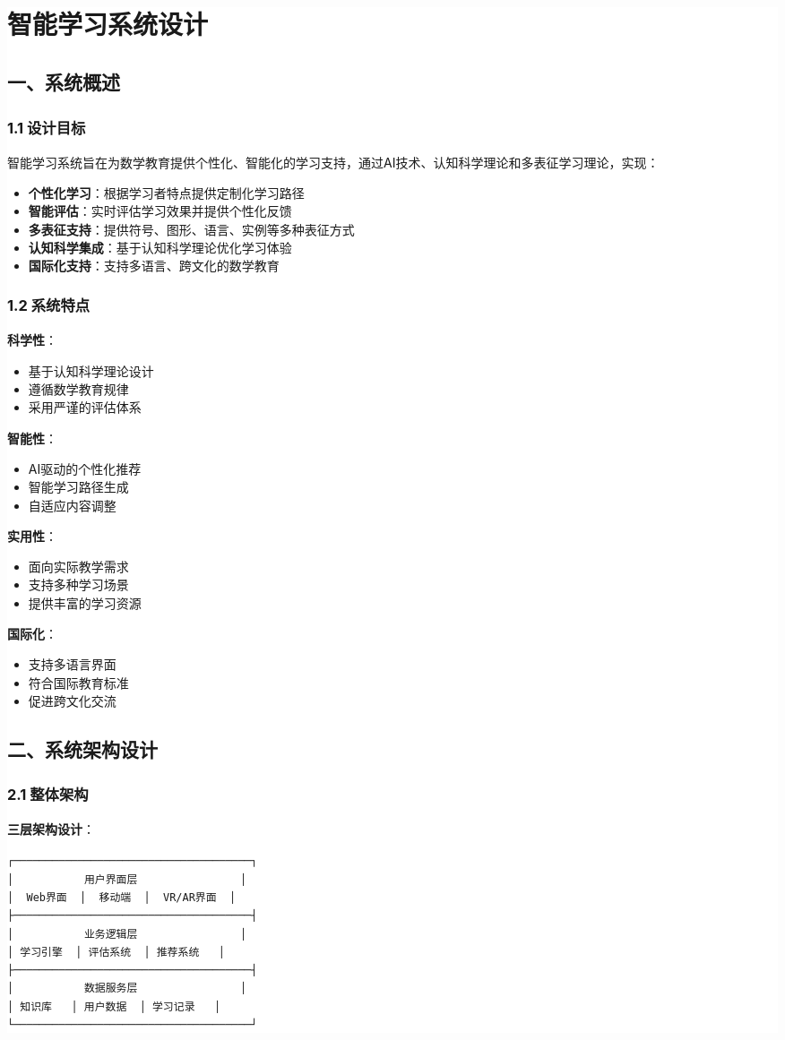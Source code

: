# 智能学习系统设计

## 一、系统概述

### 1.1 设计目标

智能学习系统旨在为数学教育提供个性化、智能化的学习支持，通过AI技术、认知科学理论和多表征学习理论，实现：

- **个性化学习**：根据学习者特点提供定制化学习路径
- **智能评估**：实时评估学习效果并提供个性化反馈
- **多表征支持**：提供符号、图形、语言、实例等多种表征方式
- **认知科学集成**：基于认知科学理论优化学习体验
- **国际化支持**：支持多语言、跨文化的数学教育

### 1.2 系统特点

**科学性**：

- 基于认知科学理论设计
- 遵循数学教育规律
- 采用严谨的评估体系

**智能性**：

- AI驱动的个性化推荐
- 智能学习路径生成
- 自适应内容调整

**实用性**：

- 面向实际教学需求
- 支持多种学习场景
- 提供丰富的学习资源

**国际化**：

- 支持多语言界面
- 符合国际教育标准
- 促进跨文化交流

## 二、系统架构设计

### 2.1 整体架构

**三层架构设计**：

```text
┌─────────────────────────────────────┐
│           用户界面层                │
│  Web界面  │  移动端  │  VR/AR界面  │
├─────────────────────────────────────┤
│           业务逻辑层                │
│ 学习引擎  │ 评估系统  │ 推荐系统   │
├─────────────────────────────────────┤
│           数据服务层                │
│ 知识库   │ 用户数据  │ 学习记录   │
└─────────────────────────────────────┘
```
